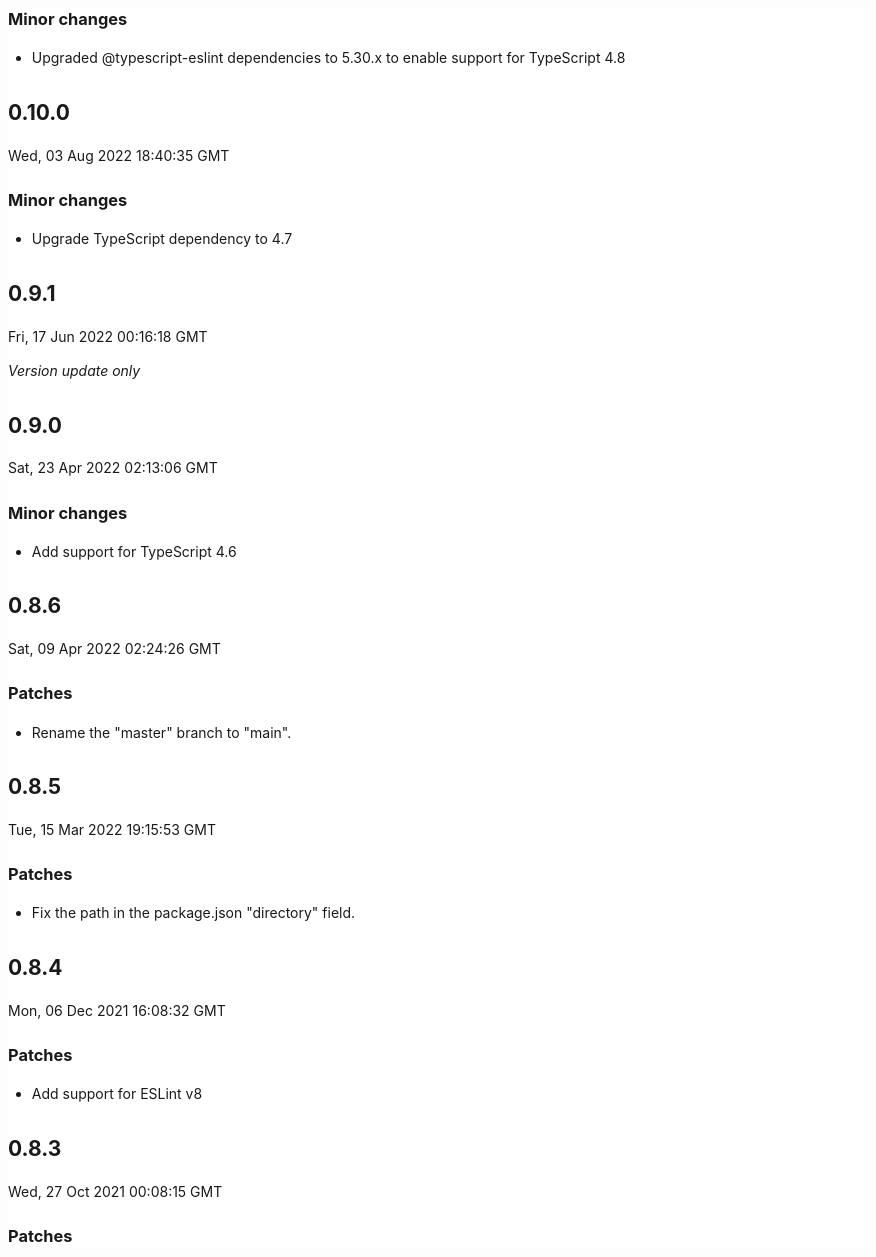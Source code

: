 ### Minor changes

- Upgraded @typescript-eslint dependencies to 5.30.x to enable support for TypeScript 4.8

## 0.10.0
Wed, 03 Aug 2022 18:40:35 GMT

### Minor changes

- Upgrade TypeScript dependency to 4.7

## 0.9.1
Fri, 17 Jun 2022 00:16:18 GMT

_Version update only_

## 0.9.0
Sat, 23 Apr 2022 02:13:06 GMT

### Minor changes

- Add support for TypeScript 4.6

## 0.8.6
Sat, 09 Apr 2022 02:24:26 GMT

### Patches

- Rename the "master" branch to "main".

## 0.8.5
Tue, 15 Mar 2022 19:15:53 GMT

### Patches

- Fix the path in the package.json "directory" field.

## 0.8.4
Mon, 06 Dec 2021 16:08:32 GMT

### Patches

- Add support for ESLint v8

## 0.8.3
Wed, 27 Oct 2021 00:08:15 GMT

### Patches
